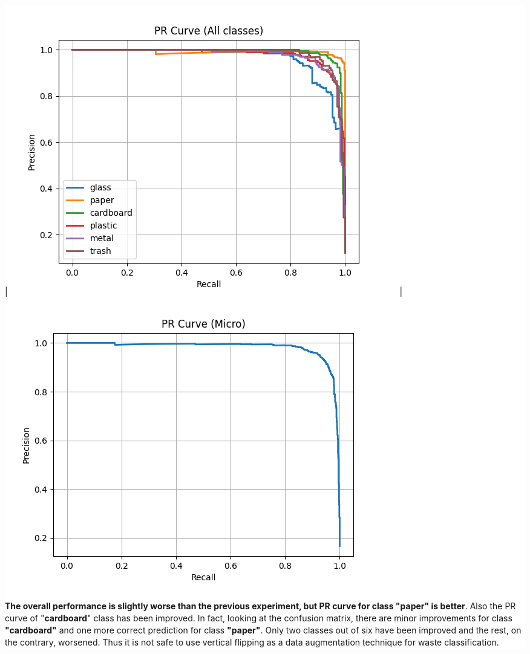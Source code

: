 | ![pr_all](exp_two/pr_curve_all.png) | ![pr_micro](exp_two/pr_curve_micro.png)

**The overall performance is slightly worse than the previous experiment, but PR curve for class "paper" is better**. Also the PR curve of "**cardboard**" class has been improved. In fact, looking at the confusion matrix, there are minor improvements for class **"cardboard"** and one more correct prediction for class **"paper"**. Only two classes out of six have been improved and the rest, on the contrary, worsened. Thus it is not safe to use vertical flipping as a data augmentation technique for waste classification.

